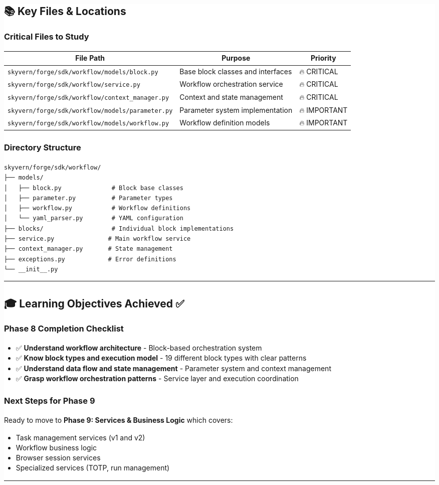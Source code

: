 
## 📚 Key Files & Locations

### Critical Files to Study

| File Path | Purpose | Priority |
|-----------|---------|----------|
| `skyvern/forge/sdk/workflow/models/block.py` | Base block classes and interfaces | 🔥 CRITICAL |
| `skyvern/forge/sdk/workflow/service.py` | Workflow orchestration service | 🔥 CRITICAL |
| `skyvern/forge/sdk/workflow/context_manager.py` | Context and state management | 🔥 CRITICAL |
| `skyvern/forge/sdk/workflow/models/parameter.py` | Parameter system implementation | 🔥 IMPORTANT |
| `skyvern/forge/sdk/workflow/models/workflow.py` | Workflow definition models | 🔥 IMPORTANT |

### Directory Structure
```
skyvern/forge/sdk/workflow/
├── models/
│   ├── block.py              # Block base classes
│   ├── parameter.py          # Parameter types
│   ├── workflow.py           # Workflow definitions
│   └── yaml_parser.py        # YAML configuration
├── blocks/                   # Individual block implementations
├── service.py               # Main workflow service
├── context_manager.py       # State management
├── exceptions.py            # Error definitions
└── __init__.py
```

---

## 🎓 Learning Objectives Achieved ✅

### Phase 8 Completion Checklist

- ✅ **Understand workflow architecture** - Block-based orchestration system
- ✅ **Know block types and execution model** - 19 different block types with clear patterns
- ✅ **Understand data flow and state management** - Parameter system and context management
- ✅ **Grasp workflow orchestration patterns** - Service layer and execution coordination

### Next Steps for Phase 9

Ready to move to **Phase 9: Services & Business Logic** which covers:
- Task management services (v1 and v2)
- Workflow business logic
- Browser session services
- Specialized services (TOTP, run management)

---
